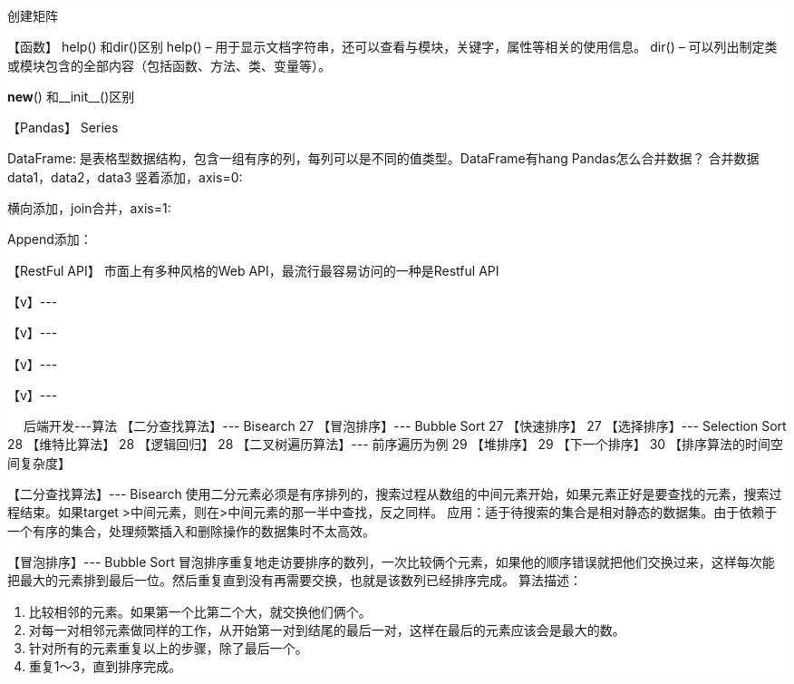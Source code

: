 创建矩阵
 

【函数】
help() 和dir()区别 
help() – 用于显示文档字符串，还可以查看与模块，关键字，属性等相关的使用信息。
dir() – 可以列出制定类或模块包含的全部内容（包括函数、方法、类、变量等）。

__new__() 和__init__()区别

【Pandas】
Series

DataFrame:
是表格型数据结构，包含一组有序的列，每列可以是不同的值类型。DataFrame有hang
Pandas怎么合并数据？
合并数据data1，data2，data3
竖着添加，axis=0:  
 
横向添加，join合并，axis=1:
 
Append添加：
 


【RestFul API】
市面上有多种风格的Web API，最流行最容易访问的一种是Restful API

【v】--- 

【v】--- 

【v】--- 

【v】--- 




 
后端开发---算法
【二分查找算法】--- Bisearch	27
【冒泡排序】--- Bubble Sort	27
【快速排序】	27
【选择排序】--- Selection Sort	28
【维特比算法】	28
【逻辑回归】	28
【二叉树遍历算法】--- 前序遍历为例	29
【堆排序】	29
【下一个排序】	30
【排序算法的时间空间复杂度】
 
 
【二分查找算法】--- Bisearch
使用二分元素必须是有序排列的，搜索过程从数组的中间元素开始，如果元素正好是要查找的元素，搜索过程结束。如果target >中间元素，则在>中间元素的那一半中查找，反之同样。
应用：适于待搜索的集合是相对静态的数据集。由于依赖于一个有序的集合，处理频繁插入和删除操作的数据集时不太高效。

【冒泡排序】--- Bubble Sort
冒泡排序重复地走访要排序的数列，一次比较俩个元素，如果他的顺序错误就把他们交换过来，这样每次能把最大的元素排到最后一位。然后重复直到没有再需要交换，也就是该数列已经排序完成。
算法描述：
1.	比较相邻的元素。如果第一个比第二个大，就交换他们俩个。
2.	对每一对相邻元素做同样的工作，从开始第一对到结尾的最后一对，这样在最后的元素应该会是最大的数。
3.	针对所有的元素重复以上的步骤，除了最后一个。
4.	重复1～3，直到排序完成。

